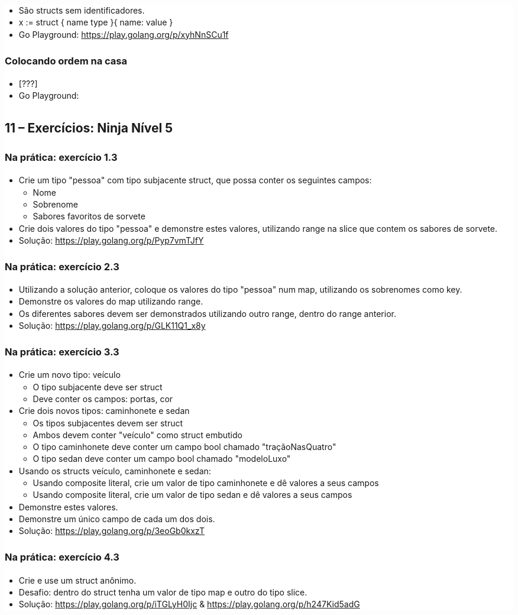 - São structs sem identificadores.
- x := struct { name type }{ name: value }
- Go Playground: <https://play.golang.org/p/xyhNnSCu1f>

### Colocando ordem na casa

- [???]
- Go Playground:

## 11 – Exercícios: Ninja Nível 5

### Na prática: exercício 1.3

- Crie um tipo "pessoa" com tipo subjacente struct, que possa conter os seguintes campos:
  - Nome
  - Sobrenome
  - Sabores favoritos de sorvete
- Crie dois valores do tipo "pessoa" e demonstre estes valores, utilizando range na slice que contem os sabores de sorvete.
- Solução: <https://play.golang.org/p/Pyp7vmTJfY>

### Na prática: exercício 2.3

- Utilizando a solução anterior, coloque os valores do tipo "pessoa" num map, utilizando os sobrenomes como key.
- Demonstre os valores do map utilizando range.
- Os diferentes sabores devem ser demonstrados utilizando outro range, dentro do range anterior.
- Solução: <https://play.golang.org/p/GLK11Q1_x8y>

### Na prática: exercício 3.3

- Crie um novo tipo: veículo
  - O tipo subjacente deve ser struct
  - Deve conter os campos: portas, cor
- Crie dois novos tipos: caminhonete e sedan
  - Os tipos subjacentes devem ser struct
  - Ambos devem conter "veículo" como struct embutido
  - O tipo caminhonete deve conter um campo bool chamado "traçãoNasQuatro"
  - O tipo sedan deve conter um campo bool chamado "modeloLuxo"
- Usando os structs veículo, caminhonete e sedan:
  - Usando composite literal, crie um valor de tipo caminhonete e dê valores a seus campos
  - Usando composite literal, crie um valor de tipo sedan e dê valores a seus campos
- Demonstre estes valores.
- Demonstre um único campo de cada um dos dois.
- Solução: <https://play.golang.org/p/3eoGb0kxzT>

### Na prática: exercício 4.3

- Crie e use um struct anônimo.
- Desafio: dentro do struct tenha um valor de tipo map e outro do tipo slice.
- Solução: <https://play.golang.org/p/iTGLyH0Ijc> & <https://play.golang.org/p/h247Kid5adG>
